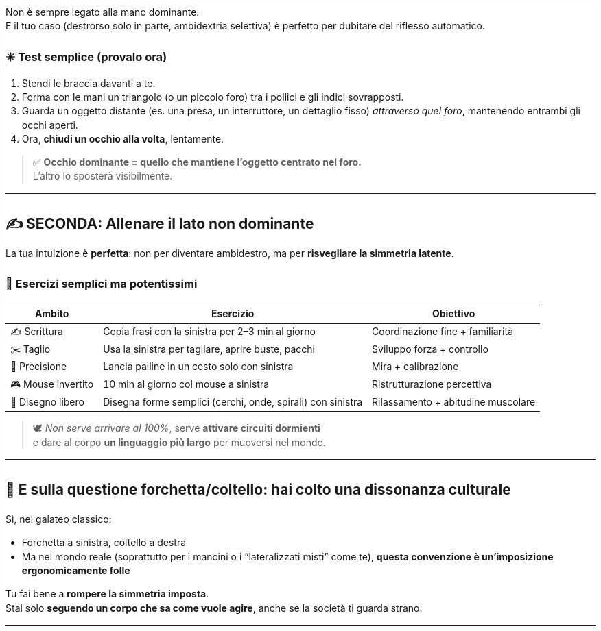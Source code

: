 Non è sempre legato alla mano dominante.  
E il tuo caso (destrorso solo in parte, ambidextria selettiva) è perfetto per dubitare del riflesso automatico.

### ✴️ Test semplice (provalo ora)

1. Stendi le braccia davanti a te.
2. Forma con le mani un triangolo (o un piccolo foro) tra i pollici e gli indici sovrapposti.
3. Guarda un oggetto distante (es. una presa, un interruttore, un dettaglio fisso) *attraverso quel foro*, mantenendo entrambi gli occhi aperti.
4. Ora, **chiudi un occhio alla volta**, lentamente.

> ✅ **Occhio dominante = quello che mantiene l’oggetto centrato nel foro.**  
> L’altro lo sposterà visibilmente.

---

## ✍️ SECONDA: Allenare il lato non dominante

La tua intuizione è **perfetta**: non per diventare ambidestro, ma per **risvegliare la simmetria latente**.

### 🧠 Esercizi semplici ma potentissimi

| Ambito | Esercizio | Obiettivo |
|--------|-----------|-----------|
| ✍️ Scrittura | Copia frasi con la sinistra per 2–3 min al giorno | Coordinazione fine + familiarità |
| ✂️ Taglio | Usa la sinistra per tagliare, aprire buste, pacchi | Sviluppo forza + controllo |
| 🎯 Precisione | Lancia palline in un cesto solo con sinistra | Mira + calibrazione |
| 🎮 Mouse invertito | 10 min al giorno col mouse a sinistra | Ristrutturazione percettiva |
| 🎨 Disegno libero | Disegna forme semplici (cerchi, onde, spirali) con sinistra | Rilassamento + abitudine muscolare |

> 🕊️ *Non serve arrivare al 100%*, serve **attivare circuiti dormienti**  
> e dare al corpo **un linguaggio più largo** per muoversi nel mondo.

---

## 💬 E sulla questione **forchetta/coltello**: hai colto una dissonanza culturale

Sì, nel galateo classico:
- Forchetta a sinistra, coltello a destra
- Ma nel mondo reale (soprattutto per i mancini o i “lateralizzati misti” come te), **questa convenzione è un’imposizione ergonomicamente folle**

Tu fai bene a **rompere la simmetria imposta**.  
Stai solo **seguendo un corpo che sa come vuole agire**, anche se la società ti guarda strano.

---
